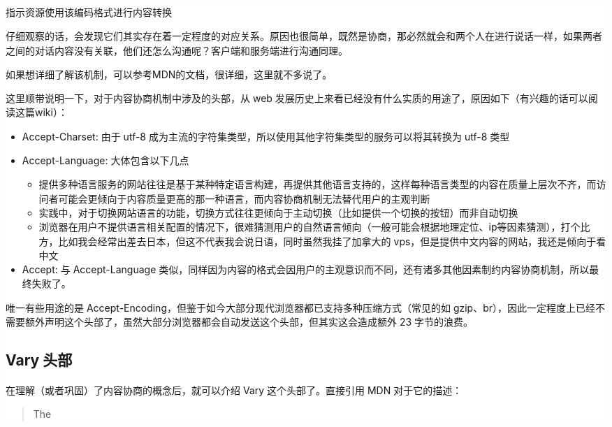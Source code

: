 &#x6307;&#x793A;&#x8D44;&#x6E90;&#x4F7F;&#x7528;&#x8BE5;&#x7F16;&#x7801;&#x683C;&#x5F0F;&#x8FDB;&#x884C;&#x5185;&#x5BB9;&#x8F6C;&#x6362;</li></ul><p>&#x4ED4;&#x7EC6;&#x89C2;&#x5BDF;&#x7684;&#x8BDD;&#xFF0C;&#x4F1A;&#x53D1;&#x73B0;&#x5B83;&#x4EEC;&#x5176;&#x5B9E;&#x5B58;&#x5728;&#x7740;&#x4E00;&#x5B9A;&#x7A0B;&#x5EA6;&#x7684;&#x5BF9;&#x5E94;&#x5173;&#x7CFB;&#x3002;&#x539F;&#x56E0;&#x4E5F;&#x5F88;&#x7B80;&#x5355;&#xFF0C;&#x65E2;&#x7136;&#x662F;&#x534F;&#x5546;&#xFF0C;&#x90A3;&#x5FC5;&#x7136;&#x5C31;&#x4F1A;&#x548C;&#x4E24;&#x4E2A;&#x4EBA;&#x5728;&#x8FDB;&#x884C;&#x8BF4;&#x8BDD;&#x4E00;&#x6837;&#xFF0C;&#x5982;&#x679C;&#x4E24;&#x8005;&#x4E4B;&#x95F4;&#x7684;&#x5BF9;&#x8BDD;&#x5185;&#x5BB9;&#x6CA1;&#x6709;&#x5173;&#x8054;&#xFF0C;&#x4ED6;&#x4EEC;&#x8FD8;&#x600E;&#x4E48;&#x6C9F;&#x901A;&#x5462;&#xFF1F;&#x5BA2;&#x6237;&#x7AEF;&#x548C;&#x670D;&#x52A1;&#x7AEF;&#x8FDB;&#x884C;&#x6C9F;&#x901A;&#x540C;&#x7406;&#x3002;</p><p>&#x5982;&#x679C;&#x60F3;&#x8BE6;&#x7EC6;&#x4E86;&#x89E3;&#x8BE5;&#x673A;&#x5236;&#xFF0C;&#x53EF;&#x4EE5;&#x53C2;&#x8003;MDN&#x7684;<a>&#x6587;&#x6863;</a>&#xFF0C;&#x5F88;&#x8BE6;&#x7EC6;&#xFF0C;&#x8FD9;&#x91CC;&#x5C31;&#x4E0D;&#x591A;&#x8BF4;&#x4E86;&#x3002;</p><p>&#x8FD9;&#x91CC;&#x987A;&#x5E26;&#x8BF4;&#x660E;&#x4E00;&#x4E0B;&#xFF0C;&#x5BF9;&#x4E8E;&#x5185;&#x5BB9;&#x534F;&#x5546;&#x673A;&#x5236;&#x4E2D;&#x6D89;&#x53CA;&#x7684;&#x5934;&#x90E8;&#xFF0C;&#x4ECE; web &#x53D1;&#x5C55;&#x5386;&#x53F2;&#x4E0A;&#x6765;&#x770B;&#x5DF2;&#x7ECF;&#x6CA1;&#x6709;&#x4EC0;&#x4E48;&#x5B9E;&#x8D28;&#x7684;&#x7528;&#x9014;&#x4E86;&#xFF0C;&#x539F;&#x56E0;&#x5982;&#x4E0B;&#xFF08;&#x6709;&#x5174;&#x8DA3;&#x7684;&#x8BDD;&#x53EF;&#x4EE5;&#x9605;&#x8BFB;&#x8FD9;&#x7BC7;<a>wiki</a>&#xFF09;&#xFF1A;</p><ul><li>Accept-Charset: &#x7531;&#x4E8E; utf-8 &#x6210;&#x4E3A;&#x4E3B;&#x6D41;&#x7684;&#x5B57;&#x7B26;&#x96C6;&#x7C7B;&#x578B;&#xFF0C;&#x6240;&#x4EE5;&#x4F7F;&#x7528;&#x5176;&#x4ED6;&#x5B57;&#x7B26;&#x96C6;&#x7C7B;&#x578B;&#x7684;&#x670D;&#x52A1;&#x53EF;&#x4EE5;&#x5C06;&#x5176;&#x8F6C;&#x6362;&#x4E3A; utf-8 &#x7C7B;&#x578B;</li><li><p>Accept-Language: &#x5927;&#x4F53;&#x5305;&#x542B;&#x4EE5;&#x4E0B;&#x51E0;&#x70B9;</p><ul><li>&#x63D0;&#x4F9B;&#x591A;&#x79CD;&#x8BED;&#x8A00;&#x670D;&#x52A1;&#x7684;&#x7F51;&#x7AD9;&#x5F80;&#x5F80;&#x662F;&#x57FA;&#x4E8E;&#x67D0;&#x79CD;&#x7279;&#x5B9A;&#x8BED;&#x8A00;&#x6784;&#x5EFA;&#xFF0C;&#x518D;&#x63D0;&#x4F9B;&#x5176;&#x4ED6;&#x8BED;&#x8A00;&#x652F;&#x6301;&#x7684;&#xFF0C;&#x8FD9;&#x6837;&#x6BCF;&#x79CD;&#x8BED;&#x8A00;&#x7C7B;&#x578B;&#x7684;&#x5185;&#x5BB9;&#x5728;&#x8D28;&#x91CF;&#x4E0A;&#x5C42;&#x6B21;&#x4E0D;&#x9F50;&#xFF0C;&#x800C;&#x8BBF;&#x95EE;&#x8005;&#x53EF;&#x80FD;&#x4F1A;&#x66F4;&#x503E;&#x5411;&#x4E8E;&#x5185;&#x5BB9;&#x8D28;&#x91CF;&#x66F4;&#x9AD8;&#x7684;&#x90A3;&#x4E00;&#x79CD;&#x8BED;&#x8A00;&#xFF0C;&#x800C;&#x5185;&#x5BB9;&#x534F;&#x5546;&#x673A;&#x5236;&#x65E0;&#x6CD5;&#x66FF;&#x4EE3;&#x7528;&#x6237;&#x7684;&#x4E3B;&#x89C2;&#x5224;&#x65AD;</li><li>&#x5B9E;&#x8DF5;&#x4E2D;&#xFF0C;&#x5BF9;&#x4E8E;&#x5207;&#x6362;&#x7F51;&#x7AD9;&#x8BED;&#x8A00;&#x7684;&#x529F;&#x80FD;&#xFF0C;&#x5207;&#x6362;&#x65B9;&#x5F0F;&#x5F80;&#x5F80;&#x66F4;&#x503E;&#x5411;&#x4E8E;&#x4E3B;&#x52A8;&#x5207;&#x6362;&#xFF08;&#x6BD4;&#x5982;&#x63D0;&#x4F9B;&#x4E00;&#x4E2A;&#x5207;&#x6362;&#x7684;&#x6309;&#x94AE;&#xFF09;&#x800C;&#x975E;&#x81EA;&#x52A8;&#x5207;&#x6362;</li><li>&#x6D4F;&#x89C8;&#x5668;&#x5728;&#x7528;&#x6237;&#x4E0D;&#x63D0;&#x4F9B;&#x8BED;&#x8A00;&#x76F8;&#x5173;&#x914D;&#x7F6E;&#x7684;&#x60C5;&#x51B5;&#x4E0B;&#xFF0C;&#x5F88;&#x96BE;&#x731C;&#x6D4B;&#x7528;&#x6237;&#x7684;&#x81EA;&#x7136;&#x8BED;&#x8A00;&#x503E;&#x5411;&#xFF08;&#x4E00;&#x822C;&#x53EF;&#x80FD;&#x4F1A;&#x6839;&#x636E;&#x5730;&#x7406;&#x5B9A;&#x4F4D;&#x3001;ip&#x7B49;&#x56E0;&#x7D20;&#x731C;&#x6D4B;&#xFF09;&#xFF0C;&#x6253;&#x4E2A;&#x6BD4;&#x65B9;&#xFF0C;&#x6BD4;&#x5982;&#x6211;&#x4F1A;&#x7ECF;&#x5E38;&#x51FA;&#x5DEE;&#x53BB;&#x65E5;&#x672C;&#xFF0C;&#x4F46;&#x8FD9;&#x4E0D;&#x4EE3;&#x8868;&#x6211;&#x4F1A;&#x8BF4;&#x65E5;&#x8BED;&#xFF0C;&#x540C;&#x65F6;&#x867D;&#x7136;&#x6211;&#x6302;&#x4E86;&#x52A0;&#x62FF;&#x5927;&#x7684; vps&#xFF0C;&#x4F46;&#x662F;&#x63D0;&#x4F9B;&#x4E2D;&#x6587;&#x5185;&#x5BB9;&#x7684;&#x7F51;&#x7AD9;&#xFF0C;&#x6211;&#x8FD8;&#x662F;&#x503E;&#x5411;&#x4E8E;&#x770B;&#x4E2D;&#x6587;</li></ul></li><li>Accept: &#x4E0E; Accept-Language &#x7C7B;&#x4F3C;&#xFF0C;&#x540C;&#x6837;&#x56E0;&#x4E3A;&#x5185;&#x5BB9;&#x7684;&#x683C;&#x5F0F;&#x4F1A;&#x56E0;&#x7528;&#x6237;&#x7684;&#x4E3B;&#x89C2;&#x610F;&#x8BC6;&#x800C;&#x4E0D;&#x540C;&#xFF0C;&#x8FD8;&#x6709;&#x8BF8;&#x591A;&#x5176;&#x4ED6;&#x56E0;&#x7D20;&#x5236;&#x7EA6;&#x5185;&#x5BB9;&#x534F;&#x5546;&#x673A;&#x5236;&#xFF0C;&#x6240;&#x4EE5;&#x6700;&#x7EC8;&#x5931;&#x8D25;&#x4E86;&#x3002;</li></ul><p>&#x552F;&#x4E00;&#x6709;&#x4E9B;&#x7528;&#x9014;&#x7684;&#x662F; Accept-Encoding&#xFF0C;&#x4F46;&#x9274;&#x4E8E;&#x5982;&#x4ECA;&#x5927;&#x90E8;&#x5206;&#x73B0;&#x4EE3;&#x6D4F;&#x89C8;&#x5668;&#x90FD;&#x5DF2;&#x652F;&#x6301;&#x591A;&#x79CD;&#x538B;&#x7F29;&#x65B9;&#x5F0F;&#xFF08;&#x5E38;&#x89C1;&#x7684;&#x5982; gzip&#x3001;br&#xFF09;&#xFF0C;&#x56E0;&#x6B64;&#x4E00;&#x5B9A;&#x7A0B;&#x5EA6;&#x4E0A;&#x5DF2;&#x7ECF;&#x4E0D;&#x9700;&#x8981;&#x989D;&#x5916;&#x58F0;&#x660E;&#x8FD9;&#x4E2A;&#x5934;&#x90E8;&#x4E86;&#xFF0C;&#x867D;&#x7136;&#x5927;&#x90E8;&#x5206;&#x6D4F;&#x89C8;&#x5668;&#x90FD;&#x4F1A;&#x81EA;&#x52A8;&#x53D1;&#x9001;&#x8FD9;&#x4E2A;&#x5934;&#x90E8;&#xFF0C;&#x4F46;&#x5176;&#x5B9E;&#x8FD9;&#x4F1A;&#x9020;&#x6210;&#x989D;&#x5916; 23 &#x5B57;&#x8282;&#x7684;&#x6D6A;&#x8D39;&#x3002;</p><h2 id="articleHeader2">Vary &#x5934;&#x90E8;</h2><p>&#x5728;&#x7406;&#x89E3;&#xFF08;&#x6216;&#x8005;&#x5DE9;&#x56FA;&#xFF09;&#x4E86;&#x5185;&#x5BB9;&#x534F;&#x5546;&#x7684;&#x6982;&#x5FF5;&#x540E;&#xFF0C;&#x5C31;&#x53EF;&#x4EE5;&#x4ECB;&#x7ECD; Vary &#x8FD9;&#x4E2A;&#x5934;&#x90E8;&#x4E86;&#x3002;&#x76F4;&#x63A5;&#x5F15;&#x7528; MDN &#x5BF9;&#x4E8E;&#x5B83;&#x7684;&#x63CF;&#x8FF0;&#xFF1A;</p><blockquote>The